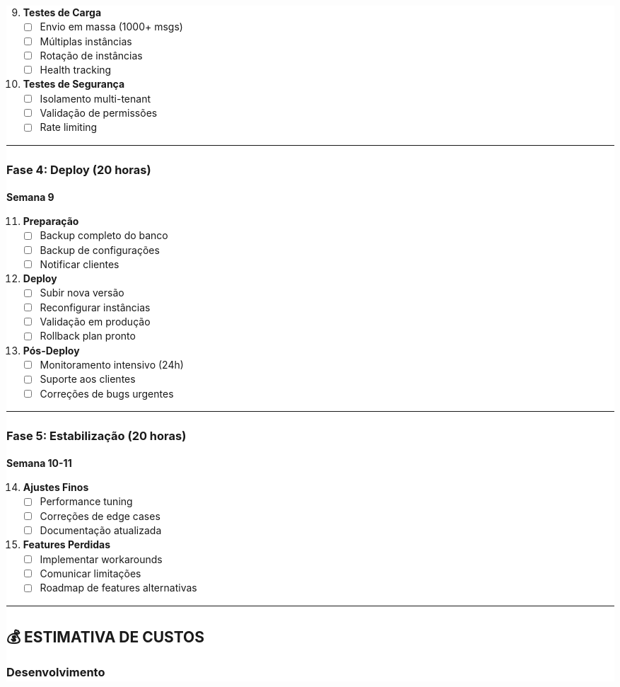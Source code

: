9. **Testes de Carga**
   - [ ] Envio em massa (1000+ msgs)
   - [ ] Múltiplas instâncias
   - [ ] Rotação de instâncias
   - [ ] Health tracking

10. **Testes de Segurança**
    - [ ] Isolamento multi-tenant
    - [ ] Validação de permissões
    - [ ] Rate limiting

---

### Fase 4: Deploy (20 horas)

**Semana 9**

11. **Preparação**
    - [ ] Backup completo do banco
    - [ ] Backup de configurações
    - [ ] Notificar clientes

12. **Deploy**
    - [ ] Subir nova versão
    - [ ] Reconfigurar instâncias
    - [ ] Validação em produção
    - [ ] Rollback plan pronto

13. **Pós-Deploy**
    - [ ] Monitoramento intensivo (24h)
    - [ ] Suporte aos clientes
    - [ ] Correções de bugs urgentes

---

### Fase 5: Estabilização (20 horas)

**Semana 10-11**

14. **Ajustes Finos**
    - [ ] Performance tuning
    - [ ] Correções de edge cases
    - [ ] Documentação atualizada

15. **Features Perdidas**
    - [ ] Implementar workarounds
    - [ ] Comunicar limitações
    - [ ] Roadmap de features alternativas

---

## 💰 ESTIMATIVA DE CUSTOS

### Desenvolvimento
